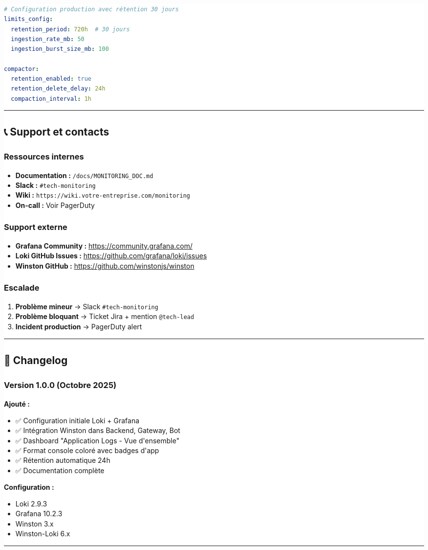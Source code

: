 ```yaml
# Configuration production avec rétention 30 jours
limits_config:
  retention_period: 720h  # 30 jours
  ingestion_rate_mb: 50
  ingestion_burst_size_mb: 100

compactor:
  retention_enabled: true
  retention_delete_delay: 24h
  compaction_interval: 1h
```

---

## 📞 Support et contacts

### Ressources internes

- **Documentation :** `/docs/MONITORING_DOC.md`
- **Slack :** `#tech-monitoring`
- **Wiki :** `https://wiki.votre-entreprise.com/monitoring`
- **On-call :** Voir PagerDuty

### Support externe

- **Grafana Community :** https://community.grafana.com/
- **Loki GitHub Issues :** https://github.com/grafana/loki/issues
- **Winston GitHub :** https://github.com/winstonjs/winston

### Escalade

1. **Problème mineur** → Slack `#tech-monitoring`
2. **Problème bloquant** → Ticket Jira + mention `@tech-lead`
3. **Incident production** → PagerDuty alert

---

## 📝 Changelog

### Version 1.0.0 (Octobre 2025)

**Ajouté :**
- ✅ Configuration initiale Loki + Grafana
- ✅ Intégration Winston dans Backend, Gateway, Bot
- ✅ Dashboard "Application Logs - Vue d'ensemble"
- ✅ Format console coloré avec badges d'app
- ✅ Rétention automatique 24h
- ✅ Documentation complète

**Configuration :**
- Loki 2.9.3
- Grafana 10.2.3
- Winston 3.x
- Winston-Loki 6.x

---